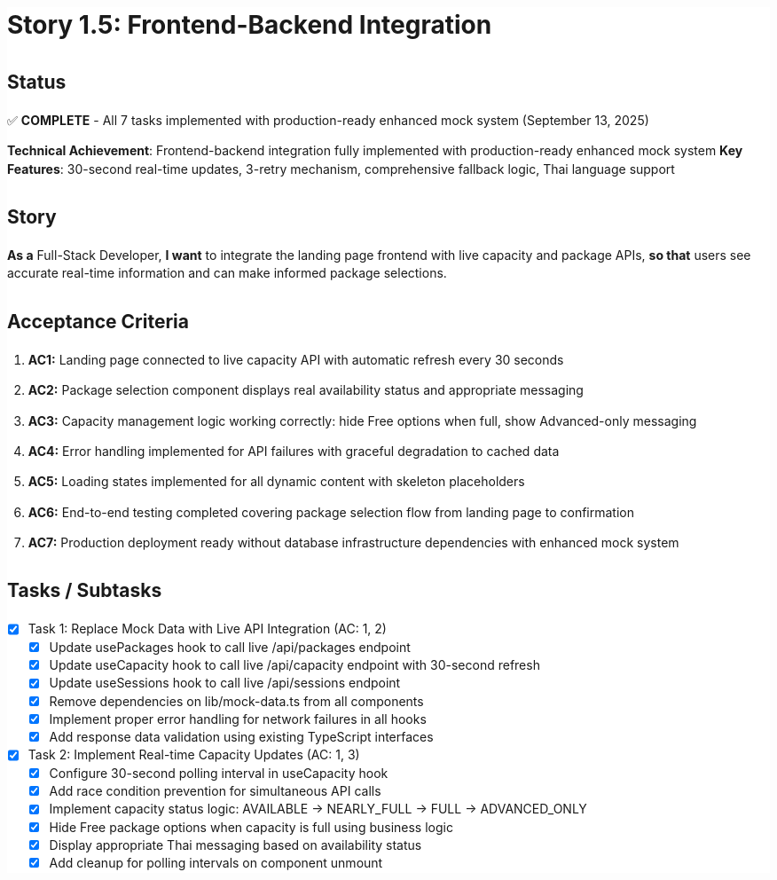 # Story 1.5: Frontend-Backend Integration

## Status

✅ **COMPLETE** - All 7 tasks implemented with production-ready enhanced mock system (September 13, 2025)

**Technical Achievement**: Frontend-backend integration fully implemented with production-ready enhanced mock system
**Key Features**: 30-second real-time updates, 3-retry mechanism, comprehensive fallback logic, Thai language support

## Story

**As a** Full-Stack Developer,
**I want** to integrate the landing page frontend with live capacity and package APIs,
**so that** users see accurate real-time information and can make informed package selections.

## Acceptance Criteria

1. **AC1:** Landing page connected to live capacity API with automatic refresh every 30 seconds

2. **AC2:** Package selection component displays real availability status and appropriate messaging

3. **AC3:** Capacity management logic working correctly: hide Free options when full, show Advanced-only messaging

4. **AC4:** Error handling implemented for API failures with graceful degradation to cached data

5. **AC5:** Loading states implemented for all dynamic content with skeleton placeholders

6. **AC6:** End-to-end testing completed covering package selection flow from landing page to confirmation

7. **AC7:** Production deployment ready without database infrastructure dependencies with enhanced mock system

## Tasks / Subtasks

- [x] Task 1: Replace Mock Data with Live API Integration (AC: 1, 2)
  - [x] Update usePackages hook to call live /api/packages endpoint
  - [x] Update useCapacity hook to call live /api/capacity endpoint with 30-second refresh
  - [x] Update useSessions hook to call live /api/sessions endpoint
  - [x] Remove dependencies on lib/mock-data.ts from all components
  - [x] Implement proper error handling for network failures in all hooks
  - [x] Add response data validation using existing TypeScript interfaces

- [x] Task 2: Implement Real-time Capacity Updates (AC: 1, 3)
  - [x] Configure 30-second polling interval in useCapacity hook
  - [x] Add race condition prevention for simultaneous API calls
  - [x] Implement capacity status logic: AVAILABLE → NEARLY_FULL → FULL → ADVANCED_ONLY
  - [x] Hide Free package options when capacity is full using business logic
  - [x] Display appropriate Thai messaging based on availability status
  - [x] Add cleanup for polling intervals on component unmount
